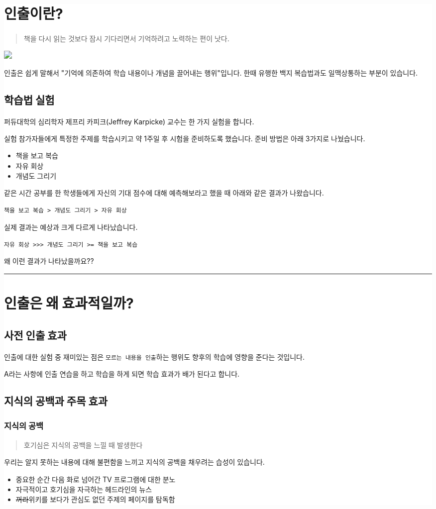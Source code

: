 # 인출이란?

> 책을 다시 읽는 것보다 잠시 기다리면서 기억하려고 노력하는 편이 낫다.

![](https://images.velog.io/images/cckn/post/7f5eaa6e-b9d4-414a-bd15-ae29da4f3281/image.png)

인출은 쉽게 말해서 "기억에 의존하여 학습 내용이나 개념을 끌어내는 행위"입니다.
한때 유행한 백지 복습법과도 일맥상통하는 부분이 있습니다.

## 학습법 실험

퍼듀대학의 심리학자 제프리 카피크(Jeffrey Karpicke) 교수는 한 가지 실험을 합니다.

실험 참가자들에게 특정한 주제를 학습시키고 약 1주일 후 시험을 준비하도록 했습니다.
준비 방법은 아래 3가지로 나눴습니다.

- 책을 보고 복습
- 자유 회상
- 개념도 그리기

같은 시간 공부를 한 학생들에게 자신의 기대 점수에 대해 예측해보라고 했을 때 아래와 같은 결과가 나왔습니다.

```
책을 보고 복습 > 개념도 그리기 > 자유 회상
```

실제 결과는 예상과 크게 다르게 나타났습니다.

```
자유 회상 >>> 개념도 그리기 >= 책을 보고 복습
```

왜 이런 결과가 나타났을까요??

---

# 인출은 왜 효과적일까?

## 사전 인출 효과

인출에 대한 실험 중 재미있는 점은 `모르는 내용을 인출`하는 행위도 향후의 학습에 영향을 준다는 것입니다.

A라는 사항에 인출 연습을 하고 학습을 하게 되면 학습 효과가 배가 된다고 합니다.

## 지식의 공백과 주목 효과

### 지식의 공백

> 호기심은 지식의 공백을 느낄 때 발생한다

우리는 알지 못하는 내용에 대해 불편함을 느끼고 지식의 공백을 채우려는 습성이 있습니다.

- 중요한 순간 다음 화로 넘어간 TV 프로그램에 대한 분노
- 자극적이고 호기심을 자극하는 헤드라인의 뉴스
- ~~꺼라~~위키를 보다가 관심도 없던 주제의 페이지를 탐독함
